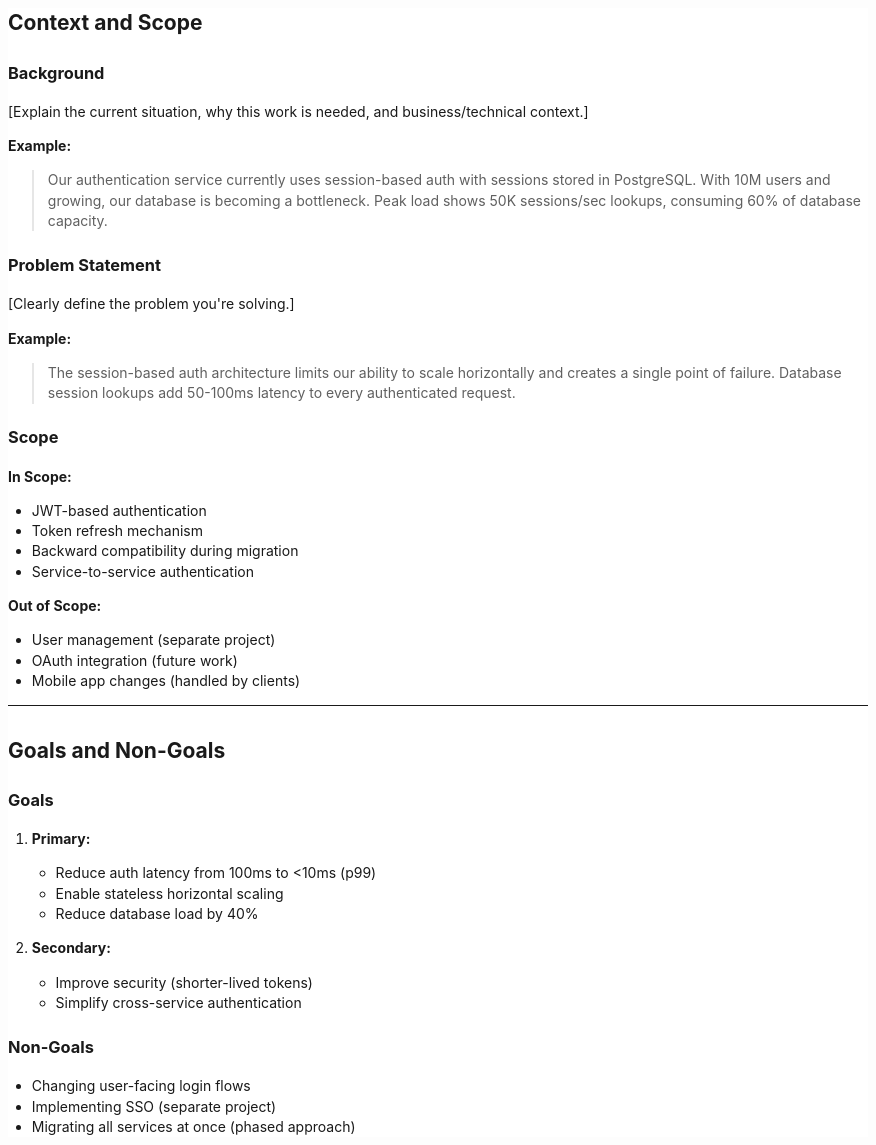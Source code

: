 
## Context and Scope

### Background

[Explain the current situation, why this work is needed, and business/technical context.]

**Example:**
> Our authentication service currently uses session-based auth with sessions stored in PostgreSQL. With 10M users and growing, our database is becoming a bottleneck. Peak load shows 50K sessions/sec lookups, consuming 60% of database capacity.

### Problem Statement

[Clearly define the problem you're solving.]

**Example:**
> The session-based auth architecture limits our ability to scale horizontally and creates a single point of failure. Database session lookups add 50-100ms latency to every authenticated request.

### Scope

**In Scope:**
- JWT-based authentication
- Token refresh mechanism
- Backward compatibility during migration
- Service-to-service authentication

**Out of Scope:**
- User management (separate project)
- OAuth integration (future work)
- Mobile app changes (handled by clients)

---

## Goals and Non-Goals

### Goals

1. **Primary:**
   - Reduce auth latency from 100ms to <10ms (p99)
   - Enable stateless horizontal scaling
   - Reduce database load by 40%

2. **Secondary:**
   - Improve security (shorter-lived tokens)
   - Simplify cross-service authentication

### Non-Goals

- Changing user-facing login flows
- Implementing SSO (separate project)
- Migrating all services at once (phased approach)

